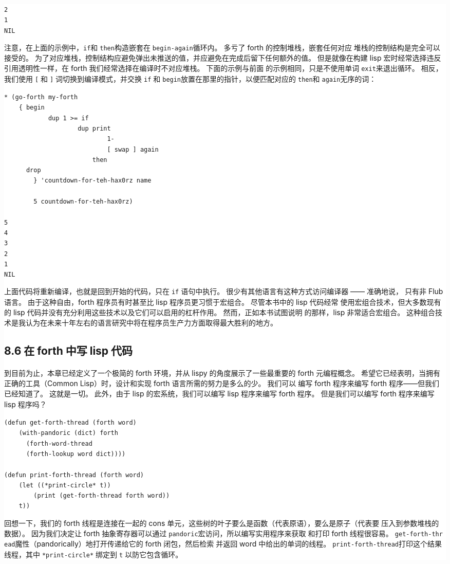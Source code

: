 ```
2
1
NIL
```
注意，在上面的示例中，`if`和 `then`构造嵌套在 `begin-again`循环内。 多亏了 forth 的控制堆栈，嵌套任何对应
堆栈的控制结构是完全可以接受的。 为了对应堆栈，控制结构应避免弹出未推送的值，并应避免在完成后留下任何额外的值。
但是就像在构建 lisp 宏时经常选择违反引用透明性一样，在 forth 我们经常选择在编译时不对应堆栈。 下面的示例与前面
的示例相同，只是不使用单词 `exit`来退出循环。 相反，我们使用 `[` 和 `]` 词切换到编译模式，并交换 `if` 和
`begin`放置在那里的指针，以便匹配对应的 `then`和 `again`无序的词：
```
* (go-forth my-forth
    { begin
			dup 1 >= if
      				dup print
							1-
							[ swap ] again
						then
      drop
		} 'countdown-for-teh-hax0rz name

		5 countdown-for-teh-hax0rz)

5
4
3
2
1
NIL
```
上面代码将重新编译，也就是回到开始的代码，只在 `if` 语句中执行。 很少有其他语言有这种方式访问编译器 —— 准确地说，
只有非 Flub 语言。 由于这种自由，forth 程序员有时甚至比 lisp 程序员更习惯于宏组合。 尽管本书中的 lisp 代码经常
使用宏组合技术，但大多数现有的 lisp 代码并没有充分利用这些技术以及它们可以启用的杠杆作用。 然而，正如本书试图说明
的那样，lisp 非常适合宏组合。 这种组合技术是我认为在未来十年左右的语言研究中将在程序员生产力方面取得最大胜利的地方。


## 8.6 在 forth 中写 lisp 代码

到目前为止，本章已经定义了一个极简的 forth 环境，并从 lispy 的角度展示了一些最重要的 forth 元编程概念。
希望它已经表明，当拥有正确的工具（Common Lisp）时，设计和实现 forth 语言所需的努力是多么的少。 我们可以
编写 forth 程序来编写 forth 程序——但我们已经知道了。 这就是一切。 此外，由于 lisp 的宏系统，我们可以编写
lisp 程序来编写 forth 程序。 但是我们可以编写 forth 程序来编写 lisp 程序吗？
```
(defun get-forth-thread (forth word)
	(with-pandoric (dict) forth
	  (forth-word-thread
   	  (forth-lookup word dict))))

(defun print-forth-thread (forth word)
	(let ((*print-circle* t))
		(print (get-forth-thread forth word))
    t))
```
回想一下，我们的 forth 线程是连接在一起的 cons 单元，这些树的叶子要么是函数（代表原语），要么是原子（代表要
压入到参数堆栈的数据）。 因为我们决定让 forth 抽象寄存器可以通过 `pandoric`宏访问，所以编写实用程序来获取
和打印 forth 线程很容易。 `get-forth-thread`魔性（pandorically）地打开传递给它的 forth 闭包，然后检索
并返回 word 中给出的单词的线程。 `print-forth-thread`打印这个结果线程，其中 `*print-circle*` 绑定到
`t` 以防它包含循环。
